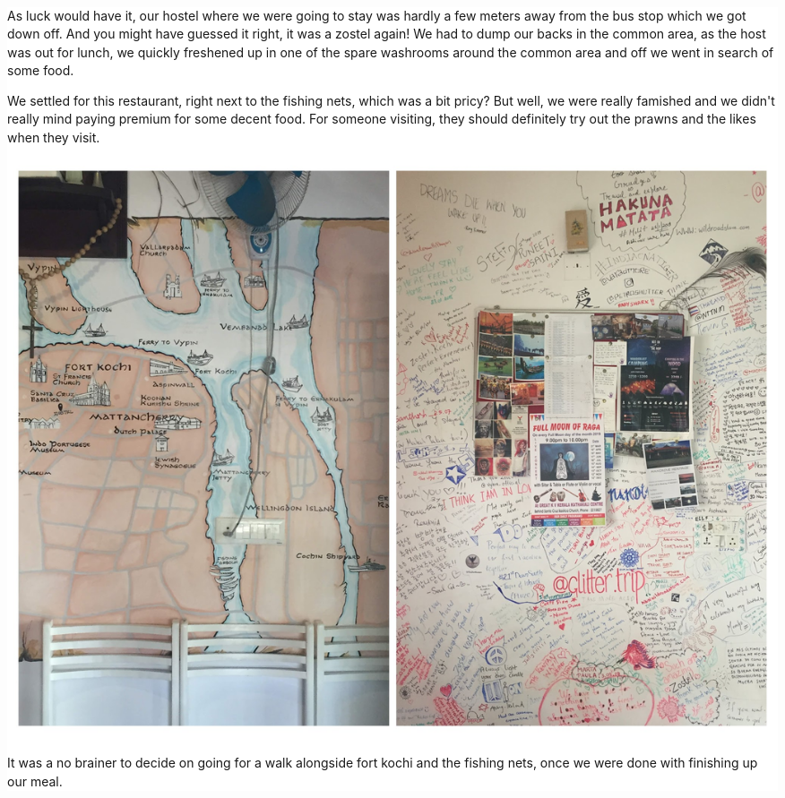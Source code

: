As luck would have it, our hostel where we were going to stay was hardly a few meters away from the bus stop which we got down off. And you might have guessed it right, it was a zostel again! We had to dump our backs in the common area, as the host was out for lunch, we quickly freshened up in one of the spare washrooms around the common area and off we went in search of some food.

We settled for this restaurant, right next to the fishing nets, which was a bit pricy? But well, we were really famished and we didn't really mind paying premium for some decent food. For someone visiting, they should definitely try out the prawns and the likes when they visit.

<center><img src="/content/images/2020/07/kerala-blog-29.jpg"></center>

It was a no brainer to decide on going for a walk alongside fort kochi and the fishing nets, once we were done with finishing up our meal.
